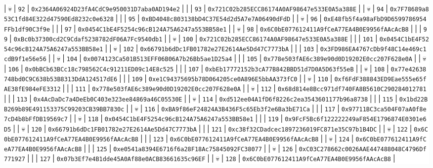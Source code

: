 | 💀 | `92` | `0x2364A06924D23fA4CdC9e950031D7aba0AD194e2` |
|  | `93` | `0x721C02b285ECC86174A0AF98647e533E0A5a388E` |
| 💀 | `94` | `0x7F78689a853C1fd84E322d47590Ed8232c0e6328` |
|  | `95` | `0xBD4048c803138bD4C37E54d2d5A7e7A06490dFdD` |
| 💀 | `96` | `0xE48fb5f4a98aFbD9D6599786954FFb1df90C3f9e` |
|  | `97` | `0x0454C1bE4F5254c96cB124A75A6247a553BB58e1` |
| 💀 | `98` | `0x6C0bE077612411A9fCeA77EA4B0E9956fAAcAcB8` |
|  | `99` | `0xBc0b37300cd2C9Cdaf5238782dF06A7Fc9540db1` |
| 💀 | `100` | `0x721C02b285ECC86174A0AF98647e533E0A5a388E` |
|  | `101` | `0x0454C1bE4F5254c96cB124A75A6247a553BB58e1` |
| 💀 | `102` | `0x66791b6dDc1FB01782e27E2614Ae5Dd47C7773bA` |
|  | `103` | `0x3FD986EA4767cDb9f48C14e469c1cdB9f1e56e56` |
| 💀 | `104` | `0x0074123Ca501B513EFF06B06A7b26Bb5ae1D25a4` |
|  | `105` | `0x778e503fAE6c389e90d0D19202E0cc207F628e0A` |
| 💀 | `106` | `0x0bBCb63BCc18c798562C4c91211ED09c14E8c525` |
|  | `107` | `0xbEb17772152b3cA77B842BBD51d7D0A5D63f55eB` |
| 💀 | `108` | `0x77e42638748bd0C9C638b53B8313DdA124517dE6` |
|  | `109` | `0xe1C94375695b78D064205ce0A896E5bbAA373fC0` |
| 💀 | `110` | `0xf6FdF388843ED9Eae555e65fAE38fE984eFE3312` |
|  | `111` | `0x778e503fAE6c389e90d0D19202E0cc207F628e0A` |
| 💀 | `112` | `0x68d814e8Bcc971df740FA8B5610C290284012781` |
|  | `113` | `0x4AcDaDc7a4DeEb0C403e323ee84869a46C05530E` |
| 💀 | `114` | `0xd512ee04A1fD6f8226c2ea3543601177b96a8738` |
|  | `115` | `0x1bd22BB269b89E491153375C99203CB39BB7830c` |
| 💀 | `116` | `0xBA9f86eF24824A3B436F5c65Eb3f2e6Ba3bE71Ca` |
|  | `117` | `0x97711BC3ca504F07aA0f8e7cD4b8bFfDB19569c7` |
| 💀 | `118` | `0x0454C1bE4F5254c96cB124A75A6247a553BB58e1` |
|  | `119` | `0x9FcF5Bc6f122222249aF854E1796874E0301e6D5` |
| 💀 | `120` | `0x66791b6dDc1FB01782e27E2614Ae5Dd47C7773bA` |
|  | `121` | `0xc38f32CDadcec1897236019FC871e35C97b1B4DC` |
| 💀 | `122` | `0x6C0bE077612411A9fCeA77EA4B0E9956fAAcAcB8` |
|  | `123` | `0x6C0bE077612411A9fCeA77EA4B0E9956fAAcAcB8` |
| 💀 | `124` | `0x6C0bE077612411A9fCeA77EA4B0E9956fAAcAcB8` |
|  | `125` | `0xe0541a8394E6716f6a28F18Ac75845092FC38077` |
| 💀 | `126` | `0xC03C278662c0026AAE447488048C4796Df771927` |
|  | `127` | `0x07b3Ef7e4B1dde45A0Af88e0ACB83661635c96EF` |
| 💀 | `128` | `0x6C0bE077612411A9fCeA77EA4B0E9956fAAcAcB8` |